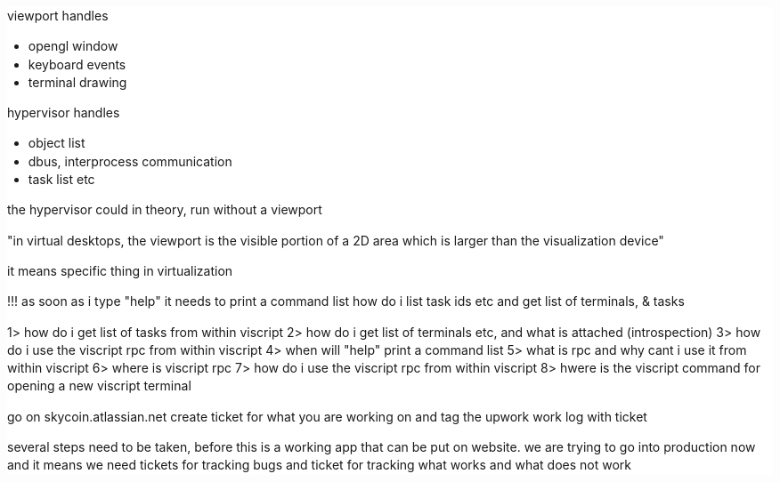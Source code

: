



viewport handles
- opengl window
- keyboard events
- terminal drawing

hypervisor handles
- object list
- dbus, interprocess communication
- task list etc

the hypervisor could in theory, run without a viewport







"in virtual desktops, the viewport is the visible portion of a 2D area which is
larger than the visualization device"

it means specific thing in virtualization







!!! as soon as i type "help" it needs to print a command list
how do i list task ids etc
and get list of terminals, & tasks

1> how do i get list of tasks from within viscript
2> how do i get list of terminals etc, and what is attached (introspection)
3> how do i use the viscript rpc from within viscript
4> when will "help" print a command list
5> what is rpc and why cant i use it from within viscript
6> where is viscript rpc
7> how do i use the viscript rpc from within viscript
8> hwere is the viscript command for opening a new viscript terminal







go on
skycoin.atlassian.net
create ticket for what you are working on and tag the upwork work log with ticket









several steps need to be taken, before this is a working app that can be put on
website.  we are trying to go into production now
and it means we need tickets for tracking bugs and ticket for tracking what works and
what does not work
